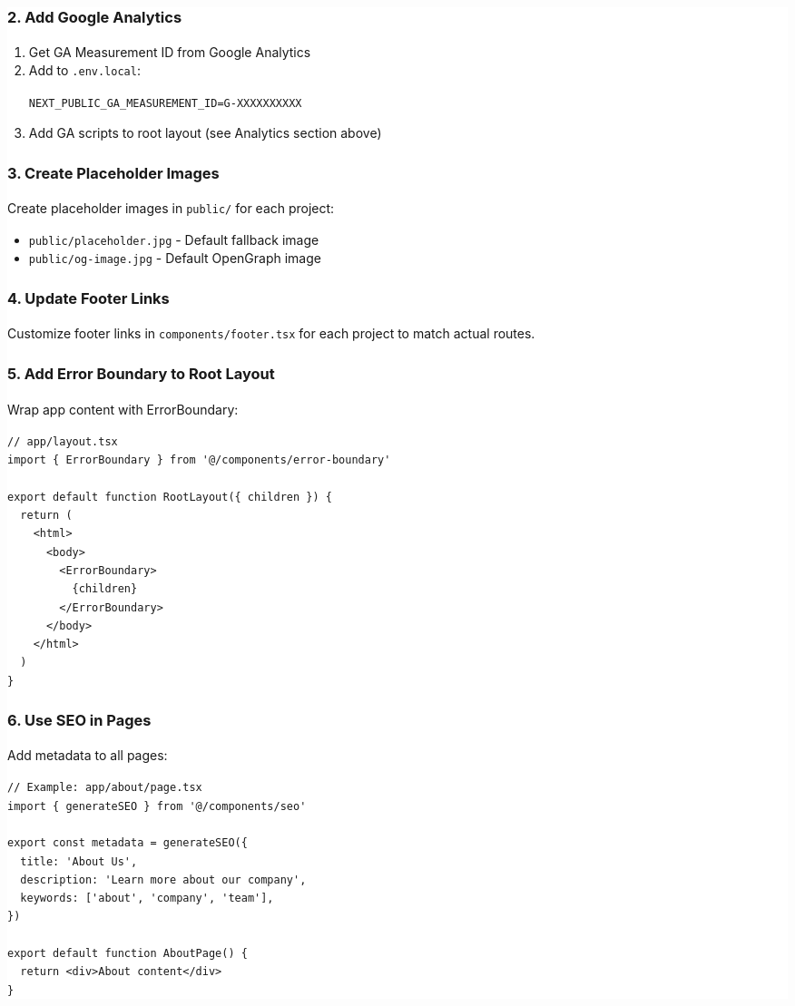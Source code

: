 ### 2. Add Google Analytics

1. Get GA Measurement ID from Google Analytics
2. Add to `.env.local`:
   ```
   NEXT_PUBLIC_GA_MEASUREMENT_ID=G-XXXXXXXXXX
   ```
3. Add GA scripts to root layout (see Analytics section above)

### 3. Create Placeholder Images

Create placeholder images in `public/` for each project:
- `public/placeholder.jpg` - Default fallback image
- `public/og-image.jpg` - Default OpenGraph image

### 4. Update Footer Links

Customize footer links in `components/footer.tsx` for each project to match actual routes.

### 5. Add Error Boundary to Root Layout

Wrap app content with ErrorBoundary:

```tsx
// app/layout.tsx
import { ErrorBoundary } from '@/components/error-boundary'

export default function RootLayout({ children }) {
  return (
    <html>
      <body>
        <ErrorBoundary>
          {children}
        </ErrorBoundary>
      </body>
    </html>
  )
}
```

### 6. Use SEO in Pages

Add metadata to all pages:

```tsx
// Example: app/about/page.tsx
import { generateSEO } from '@/components/seo'

export const metadata = generateSEO({
  title: 'About Us',
  description: 'Learn more about our company',
  keywords: ['about', 'company', 'team'],
})

export default function AboutPage() {
  return <div>About content</div>
}
```

